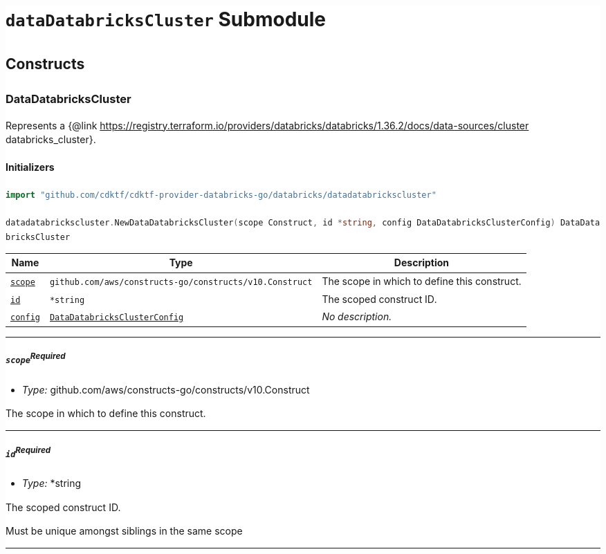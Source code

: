 # `dataDatabricksCluster` Submodule <a name="`dataDatabricksCluster` Submodule" id="@cdktf/provider-databricks.dataDatabricksCluster"></a>

## Constructs <a name="Constructs" id="Constructs"></a>

### DataDatabricksCluster <a name="DataDatabricksCluster" id="@cdktf/provider-databricks.dataDatabricksCluster.DataDatabricksCluster"></a>

Represents a {@link https://registry.terraform.io/providers/databricks/databricks/1.36.2/docs/data-sources/cluster databricks_cluster}.

#### Initializers <a name="Initializers" id="@cdktf/provider-databricks.dataDatabricksCluster.DataDatabricksCluster.Initializer"></a>

```go
import "github.com/cdktf/cdktf-provider-databricks-go/databricks/datadatabrickscluster"

datadatabrickscluster.NewDataDatabricksCluster(scope Construct, id *string, config DataDatabricksClusterConfig) DataDatabricksCluster
```

| **Name** | **Type** | **Description** |
| --- | --- | --- |
| <code><a href="#@cdktf/provider-databricks.dataDatabricksCluster.DataDatabricksCluster.Initializer.parameter.scope">scope</a></code> | <code>github.com/aws/constructs-go/constructs/v10.Construct</code> | The scope in which to define this construct. |
| <code><a href="#@cdktf/provider-databricks.dataDatabricksCluster.DataDatabricksCluster.Initializer.parameter.id">id</a></code> | <code>*string</code> | The scoped construct ID. |
| <code><a href="#@cdktf/provider-databricks.dataDatabricksCluster.DataDatabricksCluster.Initializer.parameter.config">config</a></code> | <code><a href="#@cdktf/provider-databricks.dataDatabricksCluster.DataDatabricksClusterConfig">DataDatabricksClusterConfig</a></code> | *No description.* |

---

##### `scope`<sup>Required</sup> <a name="scope" id="@cdktf/provider-databricks.dataDatabricksCluster.DataDatabricksCluster.Initializer.parameter.scope"></a>

- *Type:* github.com/aws/constructs-go/constructs/v10.Construct

The scope in which to define this construct.

---

##### `id`<sup>Required</sup> <a name="id" id="@cdktf/provider-databricks.dataDatabricksCluster.DataDatabricksCluster.Initializer.parameter.id"></a>

- *Type:* *string

The scoped construct ID.

Must be unique amongst siblings in the same scope

---